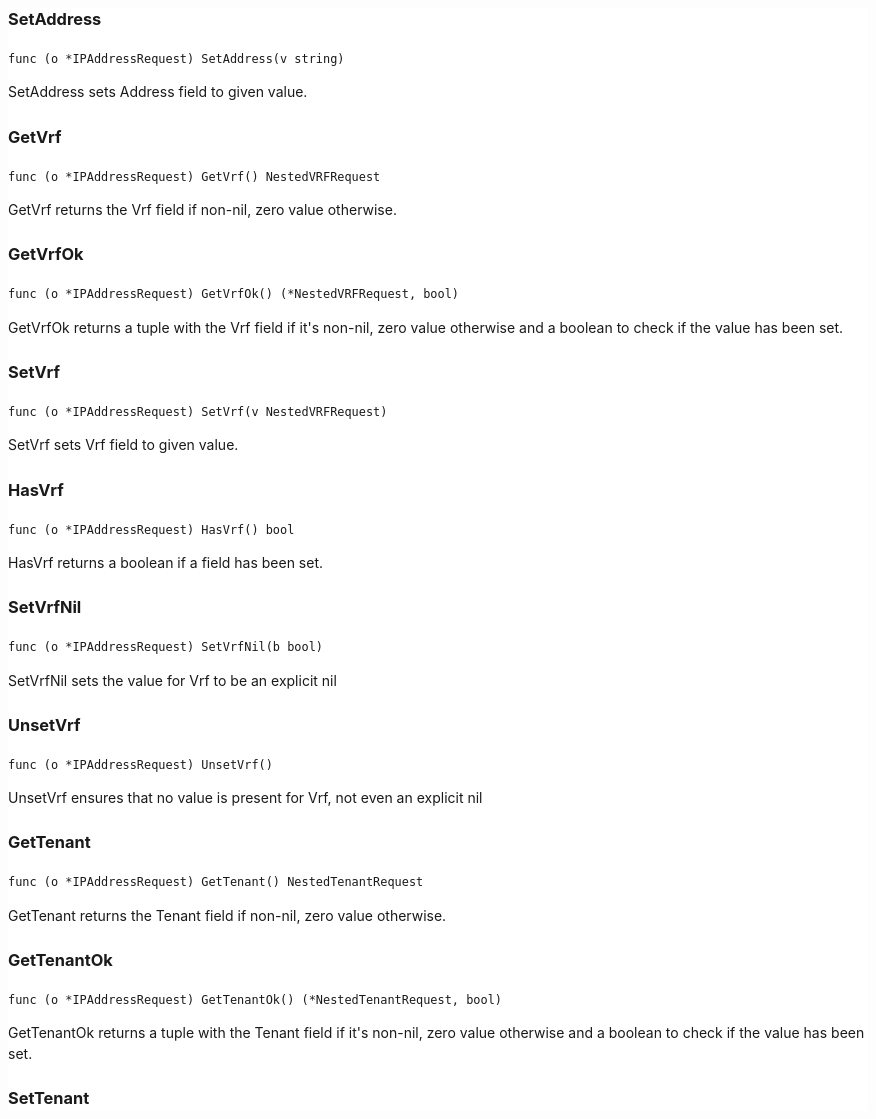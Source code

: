 ### SetAddress

`func (o *IPAddressRequest) SetAddress(v string)`

SetAddress sets Address field to given value.


### GetVrf

`func (o *IPAddressRequest) GetVrf() NestedVRFRequest`

GetVrf returns the Vrf field if non-nil, zero value otherwise.

### GetVrfOk

`func (o *IPAddressRequest) GetVrfOk() (*NestedVRFRequest, bool)`

GetVrfOk returns a tuple with the Vrf field if it's non-nil, zero value otherwise
and a boolean to check if the value has been set.

### SetVrf

`func (o *IPAddressRequest) SetVrf(v NestedVRFRequest)`

SetVrf sets Vrf field to given value.

### HasVrf

`func (o *IPAddressRequest) HasVrf() bool`

HasVrf returns a boolean if a field has been set.

### SetVrfNil

`func (o *IPAddressRequest) SetVrfNil(b bool)`

 SetVrfNil sets the value for Vrf to be an explicit nil

### UnsetVrf
`func (o *IPAddressRequest) UnsetVrf()`

UnsetVrf ensures that no value is present for Vrf, not even an explicit nil
### GetTenant

`func (o *IPAddressRequest) GetTenant() NestedTenantRequest`

GetTenant returns the Tenant field if non-nil, zero value otherwise.

### GetTenantOk

`func (o *IPAddressRequest) GetTenantOk() (*NestedTenantRequest, bool)`

GetTenantOk returns a tuple with the Tenant field if it's non-nil, zero value otherwise
and a boolean to check if the value has been set.

### SetTenant
